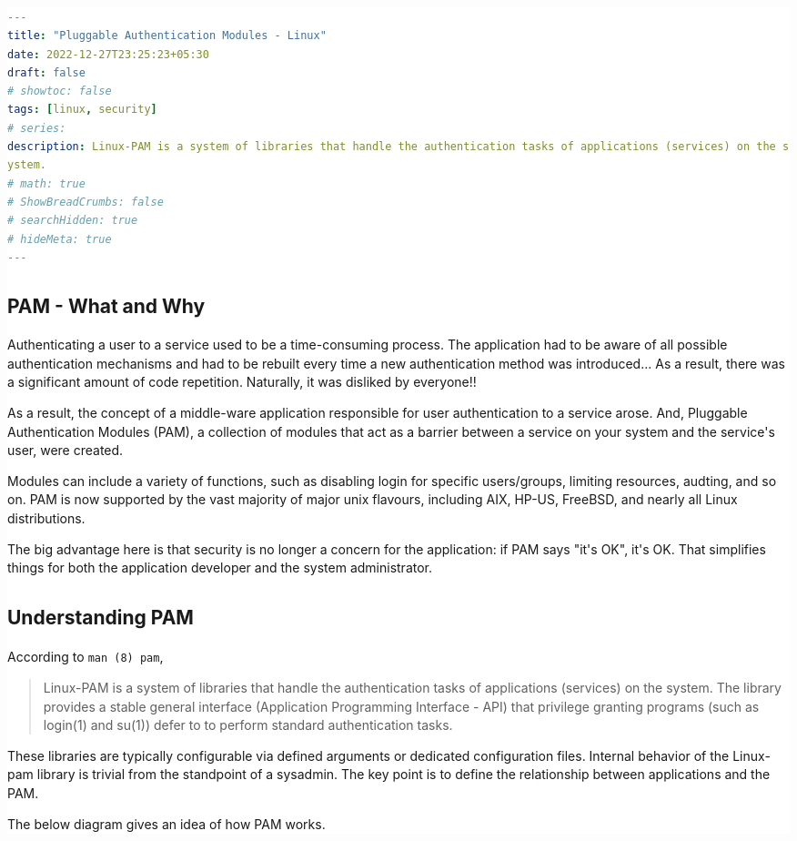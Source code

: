 ```yaml
---
title: "Pluggable Authentication Modules - Linux"
date: 2022-12-27T23:25:23+05:30
draft: false
# showtoc: false
tags: [linux, security]
# series:
description: Linux-PAM is a system of libraries that handle the authentication tasks of applications (services) on the system.
# math: true
# ShowBreadCrumbs: false
# searchHidden: true
# hideMeta: true
---
```


## PAM - What and Why

Authenticating a user to a service used to be a time-consuming process. The application had to be aware of all possible authentication mechanisms and had to be rebuilt every time a new authentication method was introduced... As a result, there was a significant amount of code repetition. Naturally, it was disliked by everyone!!


As a result, the concept of a middle-ware application responsible for user authentication to a service arose. And, Pluggable Authentication Modules (PAM), a collection of modules that act as a barrier between a service on your system and the service's user, were created. 

Modules can include a variety of functions, such as disabling login for specific users/groups, limiting resources, audting, and so on. PAM is now supported by the vast majority of major unix flavours, including AIX, HP-US, FreeBSD, and nearly all Linux distributions.


The big advantage here is that security is no longer a concern for the application: if PAM says "it's OK", it's OK. That simplifies things for both the application developer and the system administrator. 
 

## Understanding PAM

According to `man (8) pam`,

> Linux-PAM is a system of libraries that handle the authentication tasks of applications (services) on the system. The library provides a stable general interface (Application Programming Interface - API) that privilege granting programs (such as login(1) and su(1)) defer to to perform standard authentication tasks.

These libraries are typically configurable via defined arguments or dedicated configuration files. Internal behavior of the Linux-pam library is trivial from the standpoint of a sysadmin. The key point is to define the relationship between applications and the PAM. 


The below diagram gives an idea of how PAM works.


[^pam_return_codes]: https://github.com/linux-pam/linux-pam/blob/b872b6e68a60ae351ca4c7eea6dfe95cd8f8d130/libpam/include/security/_pam_types.h#L29
[^real_user_uid]: (https://stackoverflow.com/questions/32455684/difference-between-real-user-id-effective-user-id-and-saved-user-id)
[^redhat_authconfig]: https://access.redhat.com/documentation/en-us/red_hat_enterprise_linux/7/html/system-level_authentication_guide/authconfig-pwd#authconfig-pwd-cmd